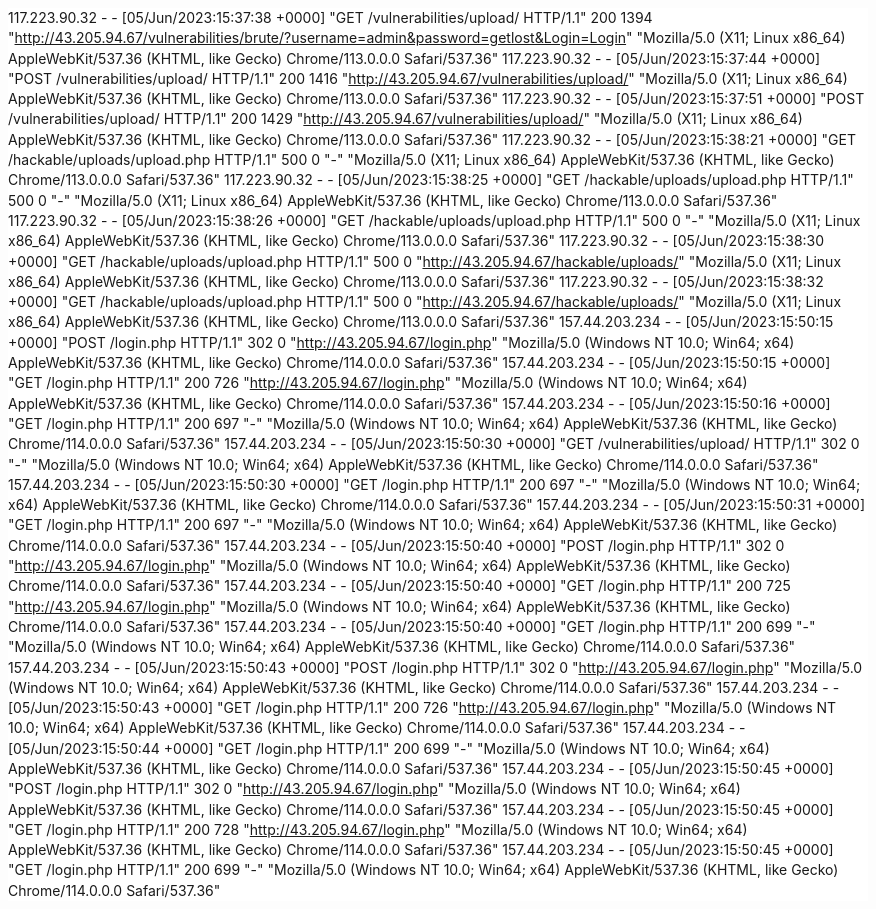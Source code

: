 117.223.90.32 - - [05/Jun/2023:15:37:38 +0000] "GET /vulnerabilities/upload/ HTTP/1.1" 200 1394 "http://43.205.94.67/vulnerabilities/brute/?username=admin&password=getlost&Login=Login" "Mozilla/5.0 (X11; Linux x86_64) AppleWebKit/537.36 (KHTML, like Gecko) Chrome/113.0.0.0 Safari/537.36"
117.223.90.32 - - [05/Jun/2023:15:37:44 +0000] "POST /vulnerabilities/upload/ HTTP/1.1" 200 1416 "http://43.205.94.67/vulnerabilities/upload/" "Mozilla/5.0 (X11; Linux x86_64) AppleWebKit/537.36 (KHTML, like Gecko) Chrome/113.0.0.0 Safari/537.36"
117.223.90.32 - - [05/Jun/2023:15:37:51 +0000] "POST /vulnerabilities/upload/ HTTP/1.1" 200 1429 "http://43.205.94.67/vulnerabilities/upload/" "Mozilla/5.0 (X11; Linux x86_64) AppleWebKit/537.36 (KHTML, like Gecko) Chrome/113.0.0.0 Safari/537.36"
117.223.90.32 - - [05/Jun/2023:15:38:21 +0000] "GET /hackable/uploads/upload.php HTTP/1.1" 500 0 "-" "Mozilla/5.0 (X11; Linux x86_64) AppleWebKit/537.36 (KHTML, like Gecko) Chrome/113.0.0.0 Safari/537.36"
117.223.90.32 - - [05/Jun/2023:15:38:25 +0000] "GET /hackable/uploads/upload.php HTTP/1.1" 500 0 "-" "Mozilla/5.0 (X11; Linux x86_64) AppleWebKit/537.36 (KHTML, like Gecko) Chrome/113.0.0.0 Safari/537.36"
117.223.90.32 - - [05/Jun/2023:15:38:26 +0000] "GET /hackable/uploads/upload.php HTTP/1.1" 500 0 "-" "Mozilla/5.0 (X11; Linux x86_64) AppleWebKit/537.36 (KHTML, like Gecko) Chrome/113.0.0.0 Safari/537.36"
117.223.90.32 - - [05/Jun/2023:15:38:30 +0000] "GET /hackable/uploads/upload.php HTTP/1.1" 500 0 "http://43.205.94.67/hackable/uploads/" "Mozilla/5.0 (X11; Linux x86_64) AppleWebKit/537.36 (KHTML, like Gecko) Chrome/113.0.0.0 Safari/537.36"
117.223.90.32 - - [05/Jun/2023:15:38:32 +0000] "GET /hackable/uploads/upload.php HTTP/1.1" 500 0 "http://43.205.94.67/hackable/uploads/" "Mozilla/5.0 (X11; Linux x86_64) AppleWebKit/537.36 (KHTML, like Gecko) Chrome/113.0.0.0 Safari/537.36"
157.44.203.234 - - [05/Jun/2023:15:50:15 +0000] "POST /login.php HTTP/1.1" 302 0 "http://43.205.94.67/login.php" "Mozilla/5.0 (Windows NT 10.0; Win64; x64) AppleWebKit/537.36 (KHTML, like Gecko) Chrome/114.0.0.0 Safari/537.36"
157.44.203.234 - - [05/Jun/2023:15:50:15 +0000] "GET /login.php HTTP/1.1" 200 726 "http://43.205.94.67/login.php" "Mozilla/5.0 (Windows NT 10.0; Win64; x64) AppleWebKit/537.36 (KHTML, like Gecko) Chrome/114.0.0.0 Safari/537.36"
157.44.203.234 - - [05/Jun/2023:15:50:16 +0000] "GET /login.php HTTP/1.1" 200 697 "-" "Mozilla/5.0 (Windows NT 10.0; Win64; x64) AppleWebKit/537.36 (KHTML, like Gecko) Chrome/114.0.0.0 Safari/537.36"
157.44.203.234 - - [05/Jun/2023:15:50:30 +0000] "GET /vulnerabilities/upload/ HTTP/1.1" 302 0 "-" "Mozilla/5.0 (Windows NT 10.0; Win64; x64) AppleWebKit/537.36 (KHTML, like Gecko) Chrome/114.0.0.0 Safari/537.36"
157.44.203.234 - - [05/Jun/2023:15:50:30 +0000] "GET /login.php HTTP/1.1" 200 697 "-" "Mozilla/5.0 (Windows NT 10.0; Win64; x64) AppleWebKit/537.36 (KHTML, like Gecko) Chrome/114.0.0.0 Safari/537.36"
157.44.203.234 - - [05/Jun/2023:15:50:31 +0000] "GET /login.php HTTP/1.1" 200 697 "-" "Mozilla/5.0 (Windows NT 10.0; Win64; x64) AppleWebKit/537.36 (KHTML, like Gecko) Chrome/114.0.0.0 Safari/537.36"
157.44.203.234 - - [05/Jun/2023:15:50:40 +0000] "POST /login.php HTTP/1.1" 302 0 "http://43.205.94.67/login.php" "Mozilla/5.0 (Windows NT 10.0; Win64; x64) AppleWebKit/537.36 (KHTML, like Gecko) Chrome/114.0.0.0 Safari/537.36"
157.44.203.234 - - [05/Jun/2023:15:50:40 +0000] "GET /login.php HTTP/1.1" 200 725 "http://43.205.94.67/login.php" "Mozilla/5.0 (Windows NT 10.0; Win64; x64) AppleWebKit/537.36 (KHTML, like Gecko) Chrome/114.0.0.0 Safari/537.36"
157.44.203.234 - - [05/Jun/2023:15:50:40 +0000] "GET /login.php HTTP/1.1" 200 699 "-" "Mozilla/5.0 (Windows NT 10.0; Win64; x64) AppleWebKit/537.36 (KHTML, like Gecko) Chrome/114.0.0.0 Safari/537.36"
157.44.203.234 - - [05/Jun/2023:15:50:43 +0000] "POST /login.php HTTP/1.1" 302 0 "http://43.205.94.67/login.php" "Mozilla/5.0 (Windows NT 10.0; Win64; x64) AppleWebKit/537.36 (KHTML, like Gecko) Chrome/114.0.0.0 Safari/537.36"
157.44.203.234 - - [05/Jun/2023:15:50:43 +0000] "GET /login.php HTTP/1.1" 200 726 "http://43.205.94.67/login.php" "Mozilla/5.0 (Windows NT 10.0; Win64; x64) AppleWebKit/537.36 (KHTML, like Gecko) Chrome/114.0.0.0 Safari/537.36"
157.44.203.234 - - [05/Jun/2023:15:50:44 +0000] "GET /login.php HTTP/1.1" 200 699 "-" "Mozilla/5.0 (Windows NT 10.0; Win64; x64) AppleWebKit/537.36 (KHTML, like Gecko) Chrome/114.0.0.0 Safari/537.36"
157.44.203.234 - - [05/Jun/2023:15:50:45 +0000] "POST /login.php HTTP/1.1" 302 0 "http://43.205.94.67/login.php" "Mozilla/5.0 (Windows NT 10.0; Win64; x64) AppleWebKit/537.36 (KHTML, like Gecko) Chrome/114.0.0.0 Safari/537.36"
157.44.203.234 - - [05/Jun/2023:15:50:45 +0000] "GET /login.php HTTP/1.1" 200 728 "http://43.205.94.67/login.php" "Mozilla/5.0 (Windows NT 10.0; Win64; x64) AppleWebKit/537.36 (KHTML, like Gecko) Chrome/114.0.0.0 Safari/537.36"
157.44.203.234 - - [05/Jun/2023:15:50:45 +0000] "GET /login.php HTTP/1.1" 200 699 "-" "Mozilla/5.0 (Windows NT 10.0; Win64; x64) AppleWebKit/537.36 (KHTML, like Gecko) Chrome/114.0.0.0 Safari/537.36"